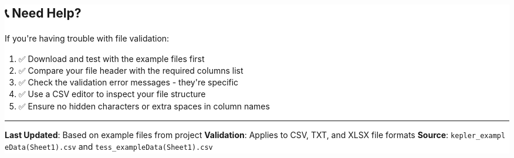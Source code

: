 
## 📞 Need Help?

If you're having trouble with file validation:

1. ✅ Download and test with the example files first
2. ✅ Compare your file header with the required columns list
3. ✅ Check the validation error messages - they're specific
4. ✅ Use a CSV editor to inspect your file structure
5. ✅ Ensure no hidden characters or extra spaces in column names

---

**Last Updated**: Based on example files from project
**Validation**: Applies to CSV, TXT, and XLSX file formats
**Source**: `kepler_exampleData(Sheet1).csv` and `tess_exampleData(Sheet1).csv`
